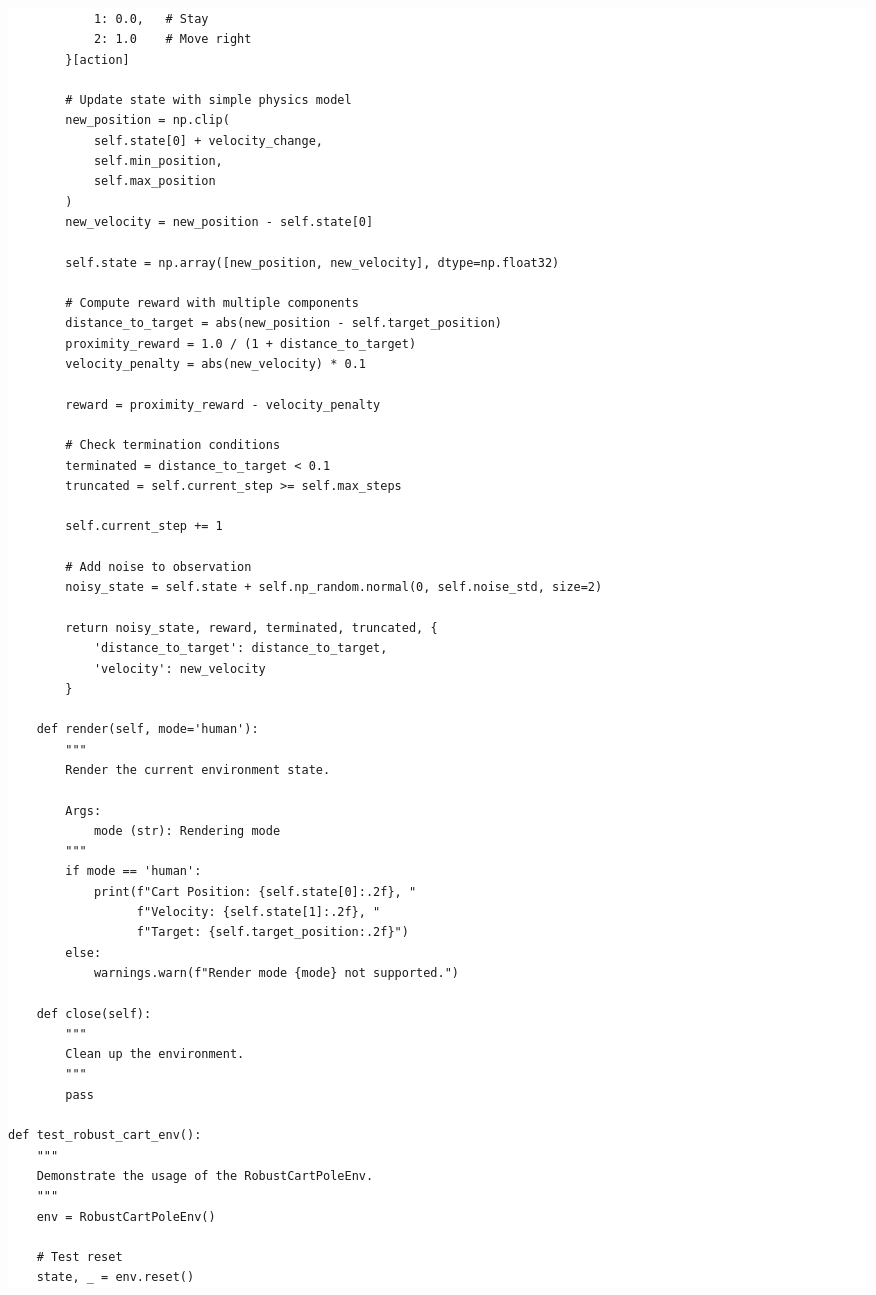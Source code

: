 ~~~{list-table}
            1: 0.0,   # Stay
            2: 1.0    # Move right
        }[action]
        
        # Update state with simple physics model
        new_position = np.clip(
            self.state[0] + velocity_change, 
            self.min_position, 
            self.max_position
        )
        new_velocity = new_position - self.state[0]
        
        self.state = np.array([new_position, new_velocity], dtype=np.float32)
        
        # Compute reward with multiple components
        distance_to_target = abs(new_position - self.target_position)
        proximity_reward = 1.0 / (1 + distance_to_target)
        velocity_penalty = abs(new_velocity) * 0.1
        
        reward = proximity_reward - velocity_penalty
        
        # Check termination conditions
        terminated = distance_to_target < 0.1
        truncated = self.current_step >= self.max_steps
        
        self.current_step += 1
        
        # Add noise to observation
        noisy_state = self.state + self.np_random.normal(0, self.noise_std, size=2)
        
        return noisy_state, reward, terminated, truncated, {
            'distance_to_target': distance_to_target,
            'velocity': new_velocity
        }
    
    def render(self, mode='human'):
        """
        Render the current environment state.
        
        Args:
            mode (str): Rendering mode
        """
        if mode == 'human':
            print(f"Cart Position: {self.state[0]:.2f}, "
                  f"Velocity: {self.state[1]:.2f}, "
                  f"Target: {self.target_position:.2f}")
        else:
            warnings.warn(f"Render mode {mode} not supported.")
    
    def close(self):
        """
        Clean up the environment.
        """
        pass

def test_robust_cart_env():
    """
    Demonstrate the usage of the RobustCartPoleEnv.
    """
    env = RobustCartPoleEnv()
    
    # Test reset
    state, _ = env.reset()
~~~